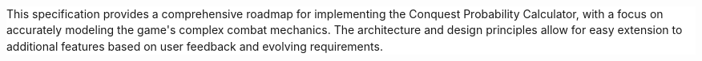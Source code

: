 This specification provides a comprehensive roadmap for implementing the Conquest Probability Calculator, with a focus on accurately modeling the game's complex combat mechanics. The architecture and design principles allow for easy extension to additional features based on user feedback and evolving requirements.